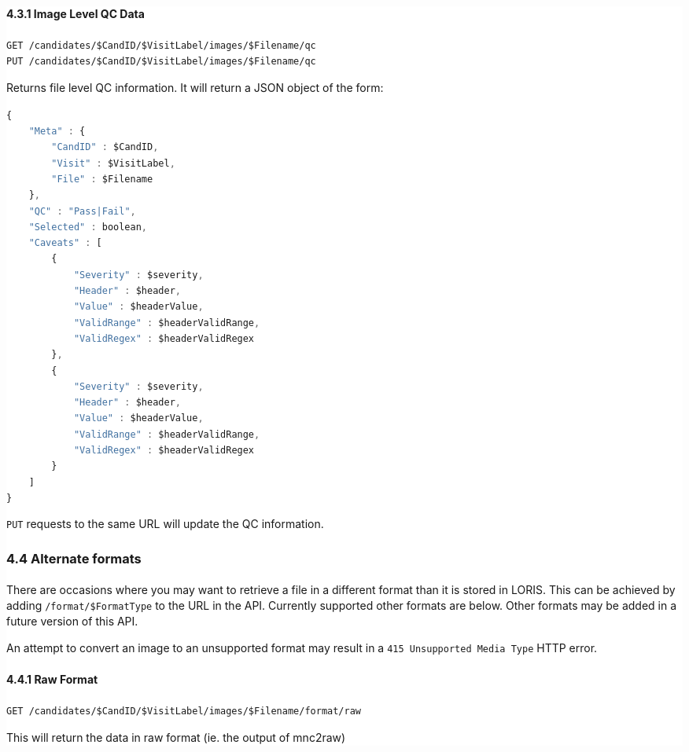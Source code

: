 #### 4.3.1 Image Level QC Data
```
GET /candidates/$CandID/$VisitLabel/images/$Filename/qc
PUT /candidates/$CandID/$VisitLabel/images/$Filename/qc
```

Returns file level QC information. It will return a JSON object of the form:

```js
{
    "Meta" : {
        "CandID" : $CandID,
        "Visit" : $VisitLabel,
        "File" : $Filename
    },
    "QC" : "Pass|Fail",
    "Selected" : boolean,
    "Caveats" : [
        {
            "Severity" : $severity,
            "Header" : $header,
            "Value" : $headerValue,
            "ValidRange" : $headerValidRange,
            "ValidRegex" : $headerValidRegex
        },
        {
            "Severity" : $severity,
            "Header" : $header,
            "Value" : $headerValue,
            "ValidRange" : $headerValidRange,
            "ValidRegex" : $headerValidRegex
        }
    ]
}
```

`PUT` requests to the same URL will update the QC information.

### 4.4 Alternate formats

There are occasions where you may want to retrieve a file in a different format
than it is stored in LORIS. This can be achieved by adding `/format/$FormatType`
to the URL in the API. Currently supported other formats are below. Other formats
may be added in a future version of this API.

An attempt to convert an image to an unsupported format may result in a
 `415 Unsupported Media Type` HTTP error.

#### 4.4.1 Raw Format
```
GET /candidates/$CandID/$VisitLabel/images/$Filename/format/raw
```

This will return the data in raw format (ie. the output of mnc2raw)
